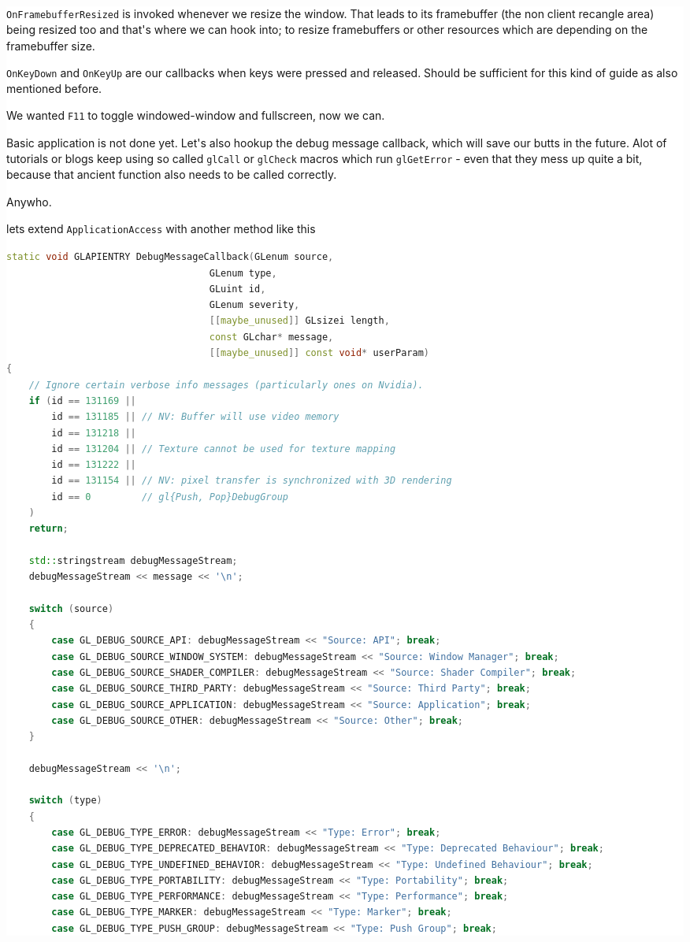 `OnFramebufferResized` is invoked whenever we resize the window. That leads to its framebuffer (the non client recangle area) being resized too and that's
where we can hook into; to resize framebuffers or other resources which are depending on the framebuffer size.

`OnKeyDown` and `OnKeyUp` are our callbacks when keys were pressed and released. Should be sufficient for this kind of guide as also mentioned before.

We wanted `F11` to toggle windowed-window and fullscreen, now we can.

Basic application is not done yet. Let's also hookup the debug message callback, which will save our butts in the future. Alot of tutorials or blogs keep using
so called `glCall` or `glCheck` macros which run `glGetError` - even that they mess up quite a bit, because that ancient function also needs to be called correctly.

Anywho.

lets extend `ApplicationAccess` with another method like this

```cpp
static void GLAPIENTRY DebugMessageCallback(GLenum source,
                                    GLenum type,
                                    GLuint id,
                                    GLenum severity,
                                    [[maybe_unused]] GLsizei length,
                                    const GLchar* message,
                                    [[maybe_unused]] const void* userParam)
{
    // Ignore certain verbose info messages (particularly ones on Nvidia).
    if (id == 131169 || 
        id == 131185 || // NV: Buffer will use video memory
        id == 131218 || 
        id == 131204 || // Texture cannot be used for texture mapping
        id == 131222 ||
        id == 131154 || // NV: pixel transfer is synchronized with 3D rendering
        id == 0         // gl{Push, Pop}DebugGroup
    )
    return;

    std::stringstream debugMessageStream;
    debugMessageStream << message << '\n';

    switch (source)
    {
        case GL_DEBUG_SOURCE_API: debugMessageStream << "Source: API"; break;
        case GL_DEBUG_SOURCE_WINDOW_SYSTEM: debugMessageStream << "Source: Window Manager"; break;
        case GL_DEBUG_SOURCE_SHADER_COMPILER: debugMessageStream << "Source: Shader Compiler"; break;
        case GL_DEBUG_SOURCE_THIRD_PARTY: debugMessageStream << "Source: Third Party"; break;
        case GL_DEBUG_SOURCE_APPLICATION: debugMessageStream << "Source: Application"; break;
        case GL_DEBUG_SOURCE_OTHER: debugMessageStream << "Source: Other"; break;
    }

    debugMessageStream << '\n';

    switch (type)
    {
        case GL_DEBUG_TYPE_ERROR: debugMessageStream << "Type: Error"; break;
        case GL_DEBUG_TYPE_DEPRECATED_BEHAVIOR: debugMessageStream << "Type: Deprecated Behaviour"; break;
        case GL_DEBUG_TYPE_UNDEFINED_BEHAVIOR: debugMessageStream << "Type: Undefined Behaviour"; break;
        case GL_DEBUG_TYPE_PORTABILITY: debugMessageStream << "Type: Portability"; break;
        case GL_DEBUG_TYPE_PERFORMANCE: debugMessageStream << "Type: Performance"; break;
        case GL_DEBUG_TYPE_MARKER: debugMessageStream << "Type: Marker"; break;
        case GL_DEBUG_TYPE_PUSH_GROUP: debugMessageStream << "Type: Push Group"; break;
```